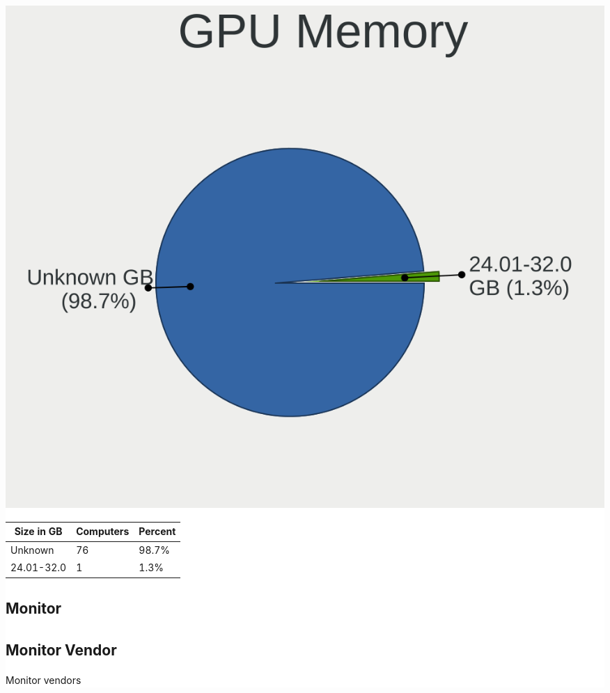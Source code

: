 ![GPU Memory](./images/pie_chart/gpu_memory.svg)


| Size in GB | Computers | Percent |
|------------|-----------|---------|
| Unknown    | 76        | 98.7%   |
| 24.01-32.0 | 1         | 1.3%    |

Monitor
-------

Monitor Vendor
--------------

Monitor vendors
